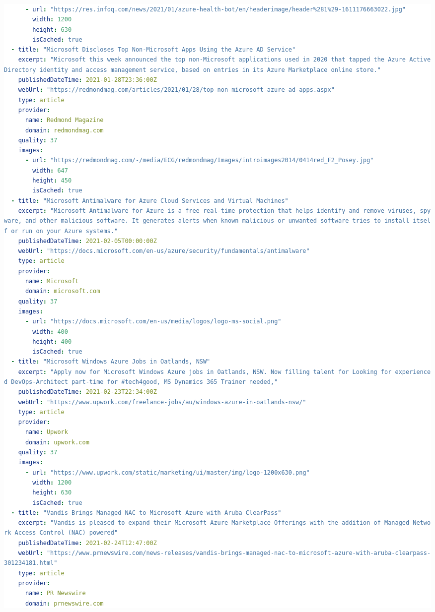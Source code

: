 ```yaml
      - url: "https://res.infoq.com/news/2021/01/azure-health-bot/en/headerimage/header%281%29-1611176663022.jpg"
        width: 1200
        height: 630
        isCached: true
  - title: "Microsoft Discloses Top Non-Microsoft Apps Using the Azure AD Service"
    excerpt: "Microsoft this week announced the top non-Microsoft applications used in 2020 that tapped the Azure Active Directory identity and access management service, based on entries in its Azure Marketplace online store."
    publishedDateTime: 2021-01-28T23:36:00Z
    webUrl: "https://redmondmag.com/articles/2021/01/28/top-non-microsoft-azure-ad-apps.aspx"
    type: article
    provider:
      name: Redmond Magazine
      domain: redmondmag.com
    quality: 37
    images:
      - url: "https://redmondmag.com/-/media/ECG/redmondmag/Images/introimages2014/0414red_F2_Posey.jpg"
        width: 647
        height: 450
        isCached: true
  - title: "Microsoft Antimalware for Azure Cloud Services and Virtual Machines"
    excerpt: "Microsoft Antimalware for Azure is a free real-time protection that helps identify and remove viruses, spyware, and other malicious software. It generates alerts when known malicious or unwanted software tries to install itself or run on your Azure systems."
    publishedDateTime: 2021-02-05T00:00:00Z
    webUrl: "https://docs.microsoft.com/en-us/azure/security/fundamentals/antimalware"
    type: article
    provider:
      name: Microsoft
      domain: microsoft.com
    quality: 37
    images:
      - url: "https://docs.microsoft.com/en-us/media/logos/logo-ms-social.png"
        width: 400
        height: 400
        isCached: true
  - title: "Microsoft Windows Azure Jobs in Oatlands, NSW"
    excerpt: "Apply now for Microsoft Windows Azure jobs in Oatlands, NSW. Now filling talent for Looking for experienced DevOps-Architect part-time for #tech4good, MS Dynamics 365 Trainer needed,"
    publishedDateTime: 2021-02-23T22:34:00Z
    webUrl: "https://www.upwork.com/freelance-jobs/au/windows-azure-in-oatlands-nsw/"
    type: article
    provider:
      name: Upwork
      domain: upwork.com
    quality: 37
    images:
      - url: "https://www.upwork.com/static/marketing/ui/master/img/logo-1200x630.png"
        width: 1200
        height: 630
        isCached: true
  - title: "Vandis Brings Managed NAC to Microsoft Azure with Aruba ClearPass"
    excerpt: "Vandis is pleased to expand their Microsoft Azure Marketplace Offerings with the addition of Managed Network Access Control (NAC) powered"
    publishedDateTime: 2021-02-24T12:47:00Z
    webUrl: "https://www.prnewswire.com/news-releases/vandis-brings-managed-nac-to-microsoft-azure-with-aruba-clearpass-301234181.html"
    type: article
    provider:
      name: PR Newswire
      domain: prnewswire.com
```